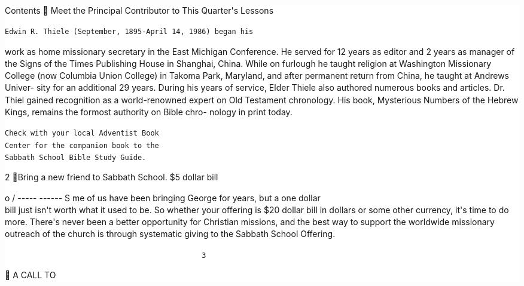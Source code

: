 


 Contents
     Meet the Principal Contributor
       to This Quarter's Lessons




    Edwin R. Thiele (September, 1895-April 14, 1986) began his
work as home missionary secretary in the East Michigan Conference.
He served for 12 years as editor and 2 years as manager of the Signs
of the Times Publishing House in Shanghai, China.
    While on furlough he taught religion at Washington Missionary
College (now Columbia Union College) in Takoma Park, Maryland,
and after permanent return from China, he taught at Andrews Univer-
sity for an additional 29 years.
   During his years of service, Elder Thiele also authored numerous
books and articles. Dr. Thiel gained recognition as a world-renowned
expert on Old Testament chronology. His book, Mysterious Numbers
of the Hebrew Kings, remains the formost authority on Bible chro-
nology in print today.

    Check with your local Adventist Book
    Center for the companion book to the
    Sabbath School Bible Study Guide.
2
Bring a new
friend to
Sabbath
School.
                                 $5 dollar bill


o
/ -----     ------     S me of us have been
                        bringing George for
                        years, but a one dollar
\
                        bill just isn't worth
                       what it used to be. So
                      whether your offering is
    $20 dollar bill
                      in dollars or some other
currency, it's time to do more. There's never
been a better opportunity for Christian
missions, and the best way to support the
worldwide missionary outreach of the
church is through systematic giving to the
Sabbath School Offering.

                                                  3
                A CALL TO


